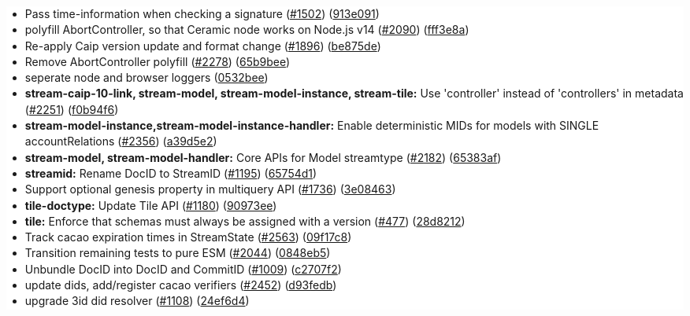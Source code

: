 * Pass time-information when checking a signature ([#1502](https://github.com/ceramicnetwork/js-ceramic/issues/1502)) ([913e091](https://github.com/ceramicnetwork/js-ceramic/commit/913e091827691f37a3e02ffcef569a22fd6f007d))
* polyfill AbortController, so that Ceramic node works on Node.js v14 ([#2090](https://github.com/ceramicnetwork/js-ceramic/issues/2090)) ([fff3e8a](https://github.com/ceramicnetwork/js-ceramic/commit/fff3e8a18ef7d2ba86c80743f61f0487dae3e129))
* Re-apply Caip version update and format change ([#1896](https://github.com/ceramicnetwork/js-ceramic/issues/1896)) ([be875de](https://github.com/ceramicnetwork/js-ceramic/commit/be875de3e9a5b54605c6d20b9610a52f8267e0ce))
* Remove AbortController polyfill ([#2278](https://github.com/ceramicnetwork/js-ceramic/issues/2278)) ([65b9bee](https://github.com/ceramicnetwork/js-ceramic/commit/65b9beedafa108c07d4c7080c038061c35b88110))
* seperate node and browser loggers ([0532bee](https://github.com/ceramicnetwork/js-ceramic/commit/0532bee4aec22e115c3660cc3a0946204f2bff44))
* **stream-caip-10-link, stream-model, stream-model-instance, stream-tile:** Use 'controller' instead of 'controllers' in metadata ([#2251](https://github.com/ceramicnetwork/js-ceramic/issues/2251)) ([f0b94f6](https://github.com/ceramicnetwork/js-ceramic/commit/f0b94f62d490a8519eabc88e009ecc56a1784b11))
* **stream-model-instance,stream-model-instance-handler:** Enable deterministic MIDs for models with SINGLE accountRelations ([#2356](https://github.com/ceramicnetwork/js-ceramic/issues/2356)) ([a39d5e2](https://github.com/ceramicnetwork/js-ceramic/commit/a39d5e2dc4131c7821a458861393029f45199be6))
* **stream-model, stream-model-handler:** Core APIs for Model streamtype ([#2182](https://github.com/ceramicnetwork/js-ceramic/issues/2182)) ([65383af](https://github.com/ceramicnetwork/js-ceramic/commit/65383af69f69b730b0c54fe9d19569bfcace4f0c))
* **streamid:** Rename DocID to StreamID ([#1195](https://github.com/ceramicnetwork/js-ceramic/issues/1195)) ([65754d1](https://github.com/ceramicnetwork/js-ceramic/commit/65754d17ecfbdae9f110c71de91120200a6b4ef2))
* Support optional genesis property in multiquery API ([#1736](https://github.com/ceramicnetwork/js-ceramic/issues/1736)) ([3e08463](https://github.com/ceramicnetwork/js-ceramic/commit/3e084638467d2d8983835d3836aec3049ae82920))
* **tile-doctype:** Update Tile API ([#1180](https://github.com/ceramicnetwork/js-ceramic/issues/1180)) ([90973ee](https://github.com/ceramicnetwork/js-ceramic/commit/90973ee32352e260cb040e687720095b145b4702))
* **tile:** Enforce that schemas must always be assigned with a version ([#477](https://github.com/ceramicnetwork/js-ceramic/issues/477)) ([28d8212](https://github.com/ceramicnetwork/js-ceramic/commit/28d8212a7b8cab399a2e8af6ba525e908c4548ab))
* Track cacao expiration times in StreamState ([#2563](https://github.com/ceramicnetwork/js-ceramic/issues/2563)) ([09f17c8](https://github.com/ceramicnetwork/js-ceramic/commit/09f17c82eb9d8b313185d028c01445b7d312517b))
* Transition remaining tests to pure ESM ([#2044](https://github.com/ceramicnetwork/js-ceramic/issues/2044)) ([0848eb5](https://github.com/ceramicnetwork/js-ceramic/commit/0848eb59741a2b940de9dd76df94bd8948bae637))
* Unbundle DocID into DocID and CommitID ([#1009](https://github.com/ceramicnetwork/js-ceramic/issues/1009)) ([c2707f2](https://github.com/ceramicnetwork/js-ceramic/commit/c2707f212a9d23c88525b667944d24210e192f80))
* update dids, add/register cacao verifiers ([#2452](https://github.com/ceramicnetwork/js-ceramic/issues/2452)) ([d93fedb](https://github.com/ceramicnetwork/js-ceramic/commit/d93fedbb96f17b974f7e07f78aefa67790d8930e))
* upgrade 3id did resolver ([#1108](https://github.com/ceramicnetwork/js-ceramic/issues/1108)) ([24ef6d4](https://github.com/ceramicnetwork/js-ceramic/commit/24ef6d45c6ce1dae828447ffdaa9e57f3f5e9b00))
